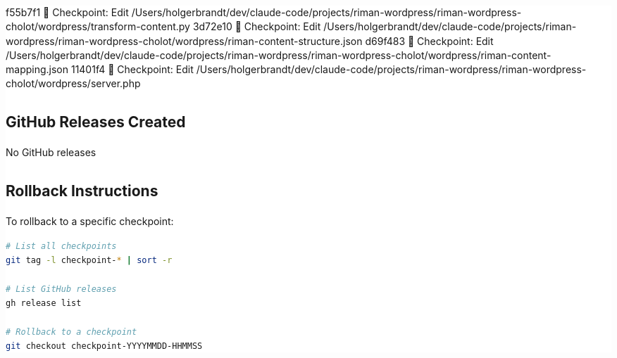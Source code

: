 f55b7f1 🔖 Checkpoint: Edit /Users/holgerbrandt/dev/claude-code/projects/riman-wordpress/riman-wordpress-cholot/wordpress/transform-content.py
3d72e10 🔖 Checkpoint: Edit /Users/holgerbrandt/dev/claude-code/projects/riman-wordpress/riman-wordpress-cholot/wordpress/riman-content-structure.json
d69f483 🔖 Checkpoint: Edit /Users/holgerbrandt/dev/claude-code/projects/riman-wordpress/riman-wordpress-cholot/wordpress/riman-content-mapping.json
11401f4 🔖 Checkpoint: Edit /Users/holgerbrandt/dev/claude-code/projects/riman-wordpress/riman-wordpress-cholot/wordpress/server.php

## GitHub Releases Created
No GitHub releases

## Rollback Instructions
To rollback to a specific checkpoint:
```bash
# List all checkpoints
git tag -l checkpoint-* | sort -r

# List GitHub releases
gh release list

# Rollback to a checkpoint
git checkout checkpoint-YYYYMMDD-HHMMSS
```
